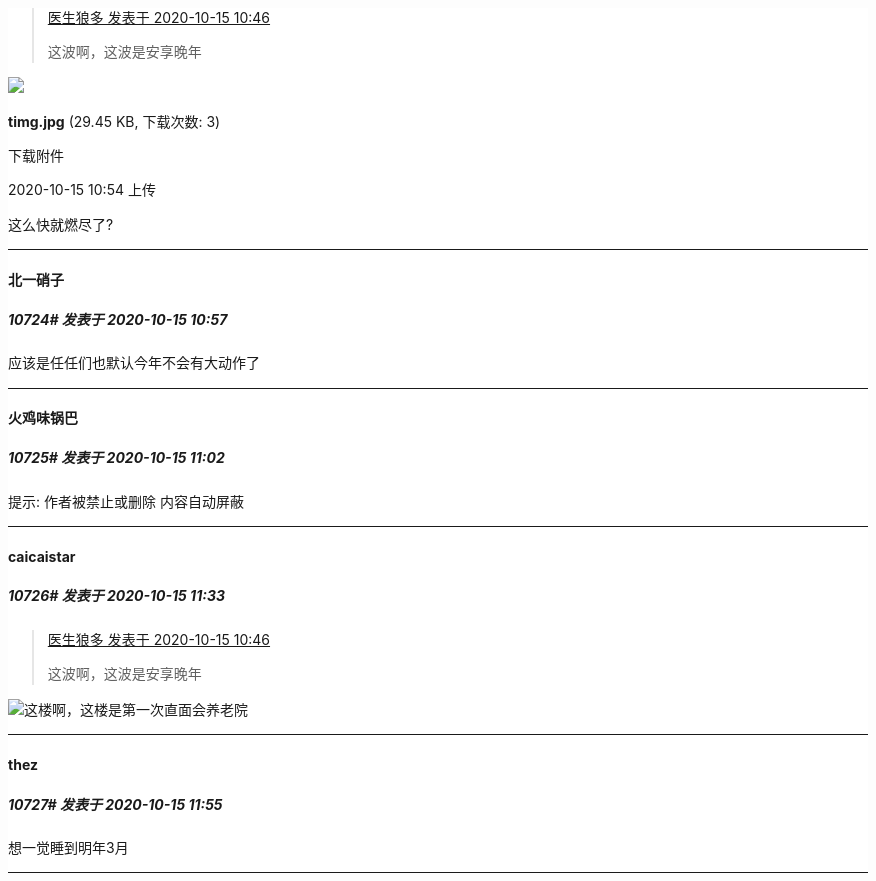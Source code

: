 
<blockquote><a href="httphttps://bbs.saraba1st.com/2b/forum.php?mod=redirect&amp;goto=findpost&amp;pid=49055466&amp;ptid=1905029" target="_blank">医生狼多 发表于 2020-10-15 10:46</a>

这波啊，这波是安享晚年</blockquote>

<img src="https://img.saraba1st.com/forum/202010/15/105401j5oxa3ek33a6566h.jpg" referrerpolicy="no-referrer">


<strong>timg.jpg</strong> (29.45 KB, 下载次数: 3)

下载附件

2020-10-15 10:54 上传


这么快就燃尽了?


-----

####  北一硝子  
##### 10724#       发表于 2020-10-15 10:57


应该是任任们也默认今年不会有大动作了


-----

####  火鸡味锅巴  
##### 10725#       发表于 2020-10-15 11:02

提示: 作者被禁止或删除 内容自动屏蔽


-----

####  caicaistar  
##### 10726#       发表于 2020-10-15 11:33


<blockquote><a href="httphttps://bbs.saraba1st.com/2b/forum.php?mod=redirect&amp;goto=findpost&amp;pid=49055466&amp;ptid=1905029" target="_blank">医生狼多 发表于 2020-10-15 10:46</a>

这波啊，这波是安享晚年</blockquote>
<img src="https://static.saraba1st.com/image/smiley/face2017/066.png" referrerpolicy="no-referrer">这楼啊，这楼是第一次直面会养老院


-----

####  thez  
##### 10727#       发表于 2020-10-15 11:55


想一觉睡到明年3月


-----

